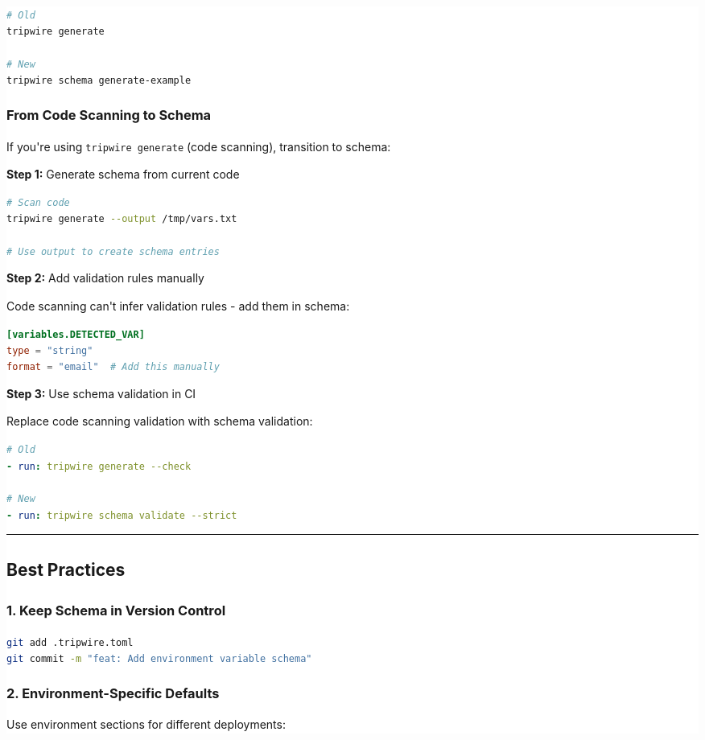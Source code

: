 ```bash
# Old
tripwire generate

# New
tripwire schema generate-example
```

### From Code Scanning to Schema

If you're using `tripwire generate` (code scanning), transition to schema:

**Step 1:** Generate schema from current code

```bash
# Scan code
tripwire generate --output /tmp/vars.txt

# Use output to create schema entries
```

**Step 2:** Add validation rules manually

Code scanning can't infer validation rules - add them in schema:

```toml
[variables.DETECTED_VAR]
type = "string"
format = "email"  # Add this manually
```

**Step 3:** Use schema validation in CI

Replace code scanning validation with schema validation:

```yaml
# Old
- run: tripwire generate --check

# New
- run: tripwire schema validate --strict
```

---

## Best Practices

### 1. Keep Schema in Version Control

```bash
git add .tripwire.toml
git commit -m "feat: Add environment variable schema"
```

### 2. Environment-Specific Defaults

Use environment sections for different deployments:
